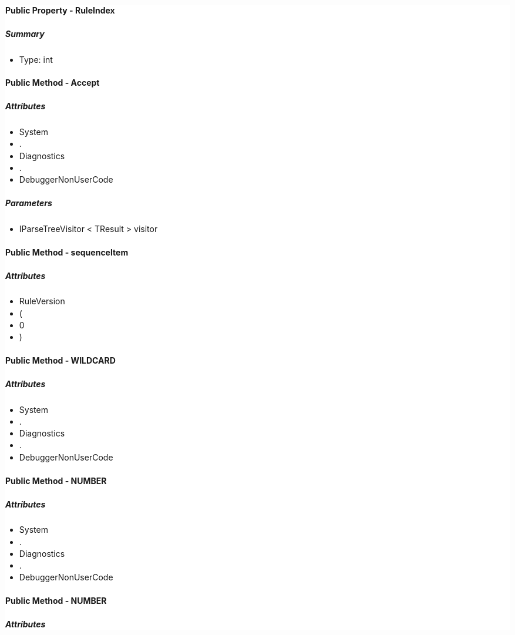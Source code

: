 #### Public Property - RuleIndex

##### Summary

 * Type: int 

#### Public Method - Accept

##### Attributes

 - System
 - .
 - Diagnostics
 - .
 - DebuggerNonUserCode

#####  Parameters

 - IParseTreeVisitor < TResult > visitor 

#### Public Method - sequenceItem

##### Attributes

 - RuleVersion
 - (
 - 0
 - )


#### Public Method - WILDCARD

##### Attributes

 - System
 - .
 - Diagnostics
 - .
 - DebuggerNonUserCode


#### Public Method - NUMBER

##### Attributes

 - System
 - .
 - Diagnostics
 - .
 - DebuggerNonUserCode


#### Public Method - NUMBER

##### Attributes

